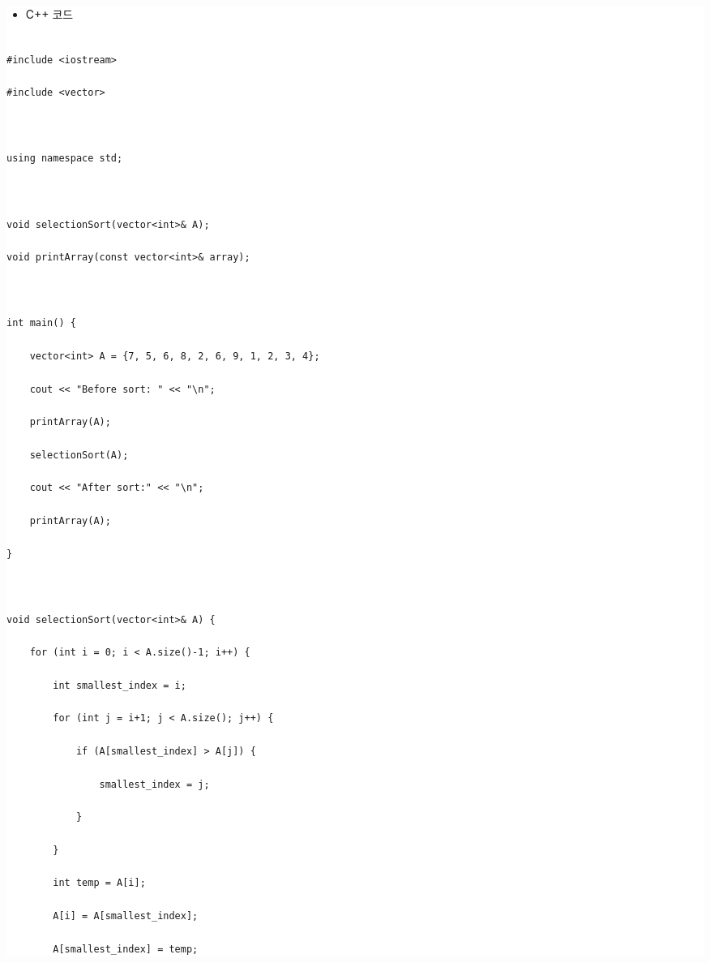 ```
```



* C++ 코드



```

#include <iostream>

#include <vector>



using namespace std;



void selectionSort(vector<int>& A);

void printArray(const vector<int>& array);



int main() {

    vector<int> A = {7, 5, 6, 8, 2, 6, 9, 1, 2, 3, 4};

    cout << "Before sort: " << "\n";

    printArray(A);

    selectionSort(A);

    cout << "After sort:" << "\n";

    printArray(A);

}



void selectionSort(vector<int>& A) {

    for (int i = 0; i < A.size()-1; i++) {

        int smallest_index = i;

        for (int j = i+1; j < A.size(); j++) {

            if (A[smallest_index] > A[j]) {

                smallest_index = j;

            }

        }

        int temp = A[i];

        A[i] = A[smallest_index];

        A[smallest_index] = temp;

```